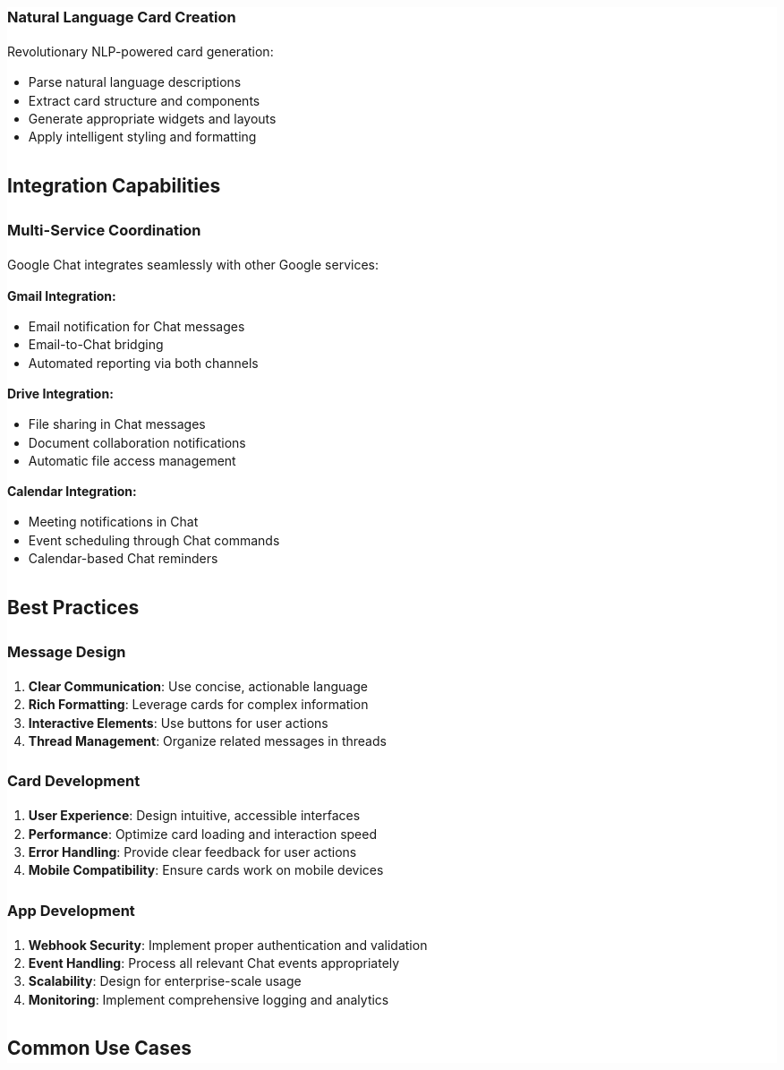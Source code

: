 ### Natural Language Card Creation
Revolutionary NLP-powered card generation:
- Parse natural language descriptions
- Extract card structure and components
- Generate appropriate widgets and layouts
- Apply intelligent styling and formatting

## Integration Capabilities

### Multi-Service Coordination
Google Chat integrates seamlessly with other Google services:

**Gmail Integration:**
- Email notification for Chat messages
- Email-to-Chat bridging
- Automated reporting via both channels

**Drive Integration:**
- File sharing in Chat messages
- Document collaboration notifications
- Automatic file access management

**Calendar Integration:**
- Meeting notifications in Chat
- Event scheduling through Chat commands
- Calendar-based Chat reminders

## Best Practices

### Message Design
1. **Clear Communication**: Use concise, actionable language
2. **Rich Formatting**: Leverage cards for complex information
3. **Interactive Elements**: Use buttons for user actions
4. **Thread Management**: Organize related messages in threads

### Card Development
1. **User Experience**: Design intuitive, accessible interfaces
2. **Performance**: Optimize card loading and interaction speed
3. **Error Handling**: Provide clear feedback for user actions
4. **Mobile Compatibility**: Ensure cards work on mobile devices

### App Development
1. **Webhook Security**: Implement proper authentication and validation
2. **Event Handling**: Process all relevant Chat events appropriately
3. **Scalability**: Design for enterprise-scale usage
4. **Monitoring**: Implement comprehensive logging and analytics

## Common Use Cases
